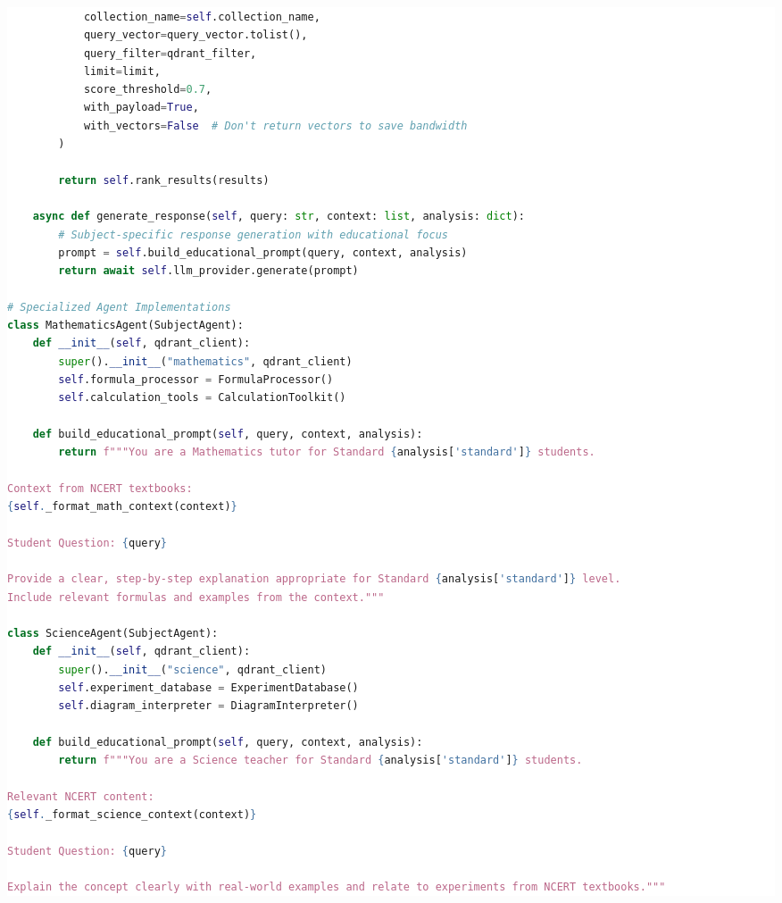 ```python
            collection_name=self.collection_name,
            query_vector=query_vector.tolist(),
            query_filter=qdrant_filter,
            limit=limit,
            score_threshold=0.7,
            with_payload=True,
            with_vectors=False  # Don't return vectors to save bandwidth
        )
        
        return self.rank_results(results)
    
    async def generate_response(self, query: str, context: list, analysis: dict):
        # Subject-specific response generation with educational focus
        prompt = self.build_educational_prompt(query, context, analysis)
        return await self.llm_provider.generate(prompt)

# Specialized Agent Implementations
class MathematicsAgent(SubjectAgent):
    def __init__(self, qdrant_client):
        super().__init__("mathematics", qdrant_client)
        self.formula_processor = FormulaProcessor()
        self.calculation_tools = CalculationToolkit()
    
    def build_educational_prompt(self, query, context, analysis):
        return f"""You are a Mathematics tutor for Standard {analysis['standard']} students.
        
Context from NCERT textbooks:
{self._format_math_context(context)}

Student Question: {query}

Provide a clear, step-by-step explanation appropriate for Standard {analysis['standard']} level.
Include relevant formulas and examples from the context."""

class ScienceAgent(SubjectAgent):
    def __init__(self, qdrant_client):
        super().__init__("science", qdrant_client)
        self.experiment_database = ExperimentDatabase()
        self.diagram_interpreter = DiagramInterpreter()
    
    def build_educational_prompt(self, query, context, analysis):
        return f"""You are a Science teacher for Standard {analysis['standard']} students.
        
Relevant NCERT content:
{self._format_science_context(context)}

Student Question: {query}

Explain the concept clearly with real-world examples and relate to experiments from NCERT textbooks."""
```
